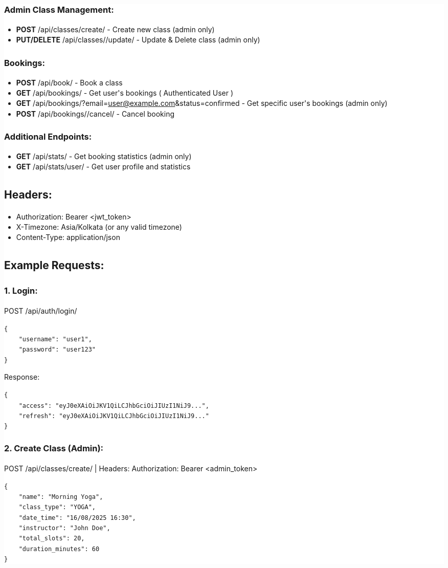 ### Admin Class Management:

- **POST** /api/classes/create/ - Create new class (admin only)
- **PUT/DELETE** /api/classes/<id>/update/ - Update & Delete class (admin only)

### Bookings:

- **POST** /api/book/ - Book a class
- **GET** /api/bookings/ - Get user's bookings ( Authenticated User )
- **GET** /api/bookings/?email=user@example.com&status=confirmed - Get specific user's bookings (admin only)
- **POST** /api/bookings/<id>/cancel/ - Cancel booking

### Additional Endpoints:

- **GET** /api/stats/ - Get booking statistics (admin only)
- **GET** /api/stats/user/ - Get user profile and statistics

## Headers:

- Authorization: Bearer <jwt_token>
- X-Timezone: Asia/Kolkata (or any valid timezone)
- Content-Type: application/json

## Example Requests:

### 1. Login:

POST /api/auth/login/

```
{
    "username": "user1",
    "password": "user123"
}
```

Response:

```
{
    "access": "eyJ0eXAiOiJKV1QiLCJhbGciOiJIUzI1NiJ9...",
    "refresh": "eyJ0eXAiOiJKV1QiLCJhbGciOiJIUzI1NiJ9..."
}
```

### 2. Create Class (Admin):

POST /api/classes/create/
| Headers: Authorization: Bearer <admin_token>

```
{
    "name": "Morning Yoga",
    "class_type": "YOGA",
    "date_time": "16/08/2025 16:30",
    "instructor": "John Doe",
    "total_slots": 20,
    "duration_minutes": 60
}
```
